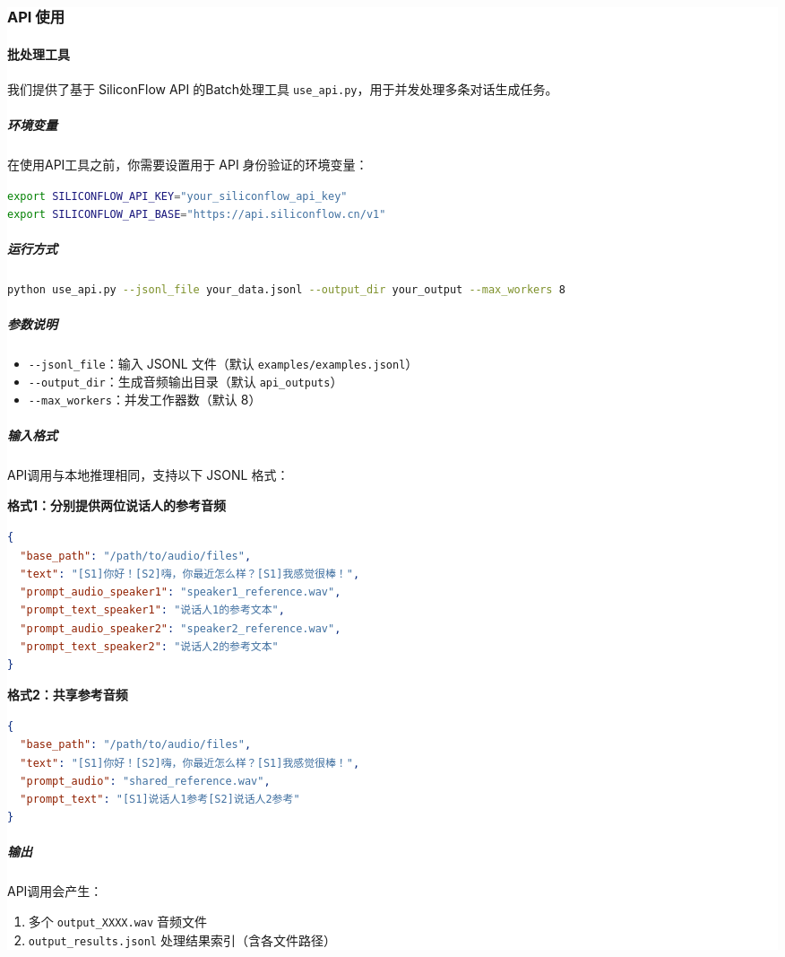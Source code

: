 ### API 使用

#### 批处理工具

我们提供了基于 SiliconFlow API 的Batch处理工具 `use_api.py`，用于并发处理多条对话生成任务。

##### 环境变量

在使用API工具之前，你需要设置用于 API 身份验证的环境变量：

```bash
export SILICONFLOW_API_KEY="your_siliconflow_api_key"
export SILICONFLOW_API_BASE="https://api.siliconflow.cn/v1"
```

##### 运行方式

```bash
python use_api.py --jsonl_file your_data.jsonl --output_dir your_output --max_workers 8
```

##### 参数说明

- `--jsonl_file`：输入 JSONL 文件（默认 `examples/examples.jsonl`）
- `--output_dir`：生成音频输出目录（默认 `api_outputs`）
- `--max_workers`：并发工作器数（默认 8）

##### 输入格式

API调用与本地推理相同，支持以下 JSONL 格式：

**格式1：分别提供两位说话人的参考音频**

```json
{
  "base_path": "/path/to/audio/files",
  "text": "[S1]你好！[S2]嗨，你最近怎么样？[S1]我感觉很棒！",
  "prompt_audio_speaker1": "speaker1_reference.wav",
  "prompt_text_speaker1": "说话人1的参考文本",
  "prompt_audio_speaker2": "speaker2_reference.wav",
  "prompt_text_speaker2": "说话人2的参考文本"
}
```

**格式2：共享参考音频**

```json
{
  "base_path": "/path/to/audio/files",
  "text": "[S1]你好！[S2]嗨，你最近怎么样？[S1]我感觉很棒！",
  "prompt_audio": "shared_reference.wav",
  "prompt_text": "[S1]说话人1参考[S2]说话人2参考"
}
```

##### 输出

API调用会产生：
1. 多个 `output_XXXX.wav` 音频文件
2. `output_results.jsonl` 处理结果索引（含各文件路径）
